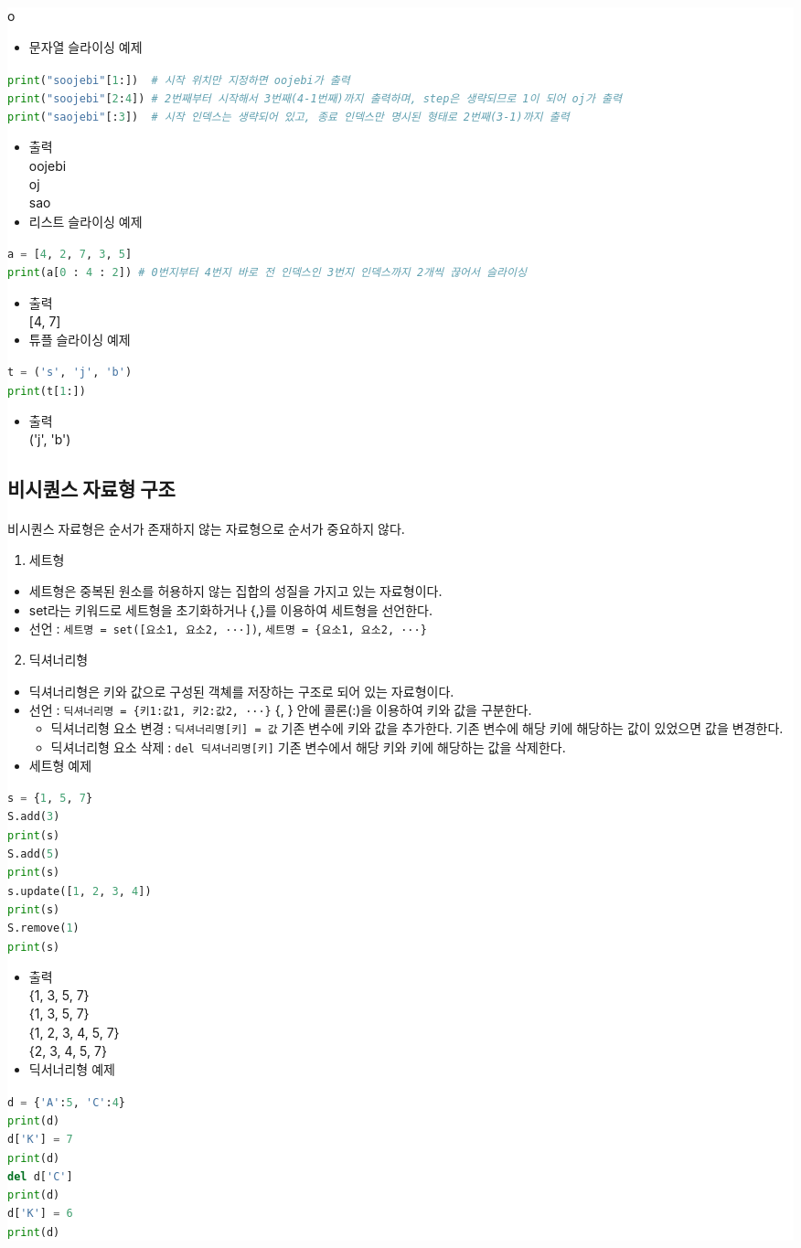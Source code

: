 o
- 문자열 슬라이싱 예제
```py
print("soojebi"[1:])  # 시작 위치만 지정하면 oojebi가 출력
print("soojebi"[2:4]) # 2번째부터 시작해서 3번째(4-1번째)까지 출력하며, step은 생략되므로 1이 되어 oj가 출력
print("saojebi"[:3])  # 시작 인덱스는 생략되어 있고, 종료 인덱스만 명시된 형태로 2번째(3-1)까지 출력
```
- 출력  
oojebi  
oj  
sao
- 리스트 슬라이싱 예제
```py
a = [4, 2, 7, 3, 5]
print(a[0 : 4 : 2]) # 0번지부터 4번지 바로 전 인덱스인 3번지 인덱스까지 2개씩 끊어서 슬라이싱
```
- 출력  
[4, 7]
- 튜플 슬라이싱 예제
```py
t = ('s', 'j', 'b')
print(t[1:])
```
- 출력  
('j', 'b')

## 비시퀀스 자료형 구조
비시퀀스 자료형은 순서가 존재하지 않는 자료형으로 순서가 중요하지 않다.

1. 세트형
- 세트형은 중복된 원소를 허용하지 않는 집합의 성질을 가지고 있는 자료형이다.
- set라는 키워드로 세트형을 초기화하거나 {,}를 이용하여 세트형을 선언한다.
- 선언 : `세트명 = set([요소1, 요소2, ···])`, `세트명 = {요소1, 요소2, ···} `

2. 딕셔너리형
- 딕셔너리형은 키와 값으로 구성된 객쳬를 저장하는 구조로 되어 있는 자료형이다.
- 선언 : `딕셔너리명 = {키1:값1, 키2:값2, ···}` {, } 안에 콜론(:)을 이용하여 키와 값을 구분한다.
  - 딕셔너리형 요소 변경 : `딕셔너리명[키] = 값`  기존 변수에 키와 값을 추가한다. 기존 변수에 해당 키에 해당하는 값이 있었으면 값을 변경한다.
  - 딕셔너리형 요소 삭제 : `del 딕셔너리명[키]` 기존 변수에서 해당 키와 키에 해당하는 값을 삭제한다.
- 세트형 예제
```py
s = {1, 5, 7}
S.add(3)
print(s)
S.add(5)
print(s)
s.update([1, 2, 3, 4])
print(s)
S.remove(1)
print(s) 
```
- 출력  
{1, 3, 5, 7}  
{1, 3, 5, 7}  
{1, 2, 3, 4, 5, 7}  
{2, 3, 4, 5, 7}
- 딕서너리형 예제
```py
d = {'A':5, 'C':4}
print(d)
d['K'] = 7
print(d)
del d['C']
print(d)
d['K'] = 6
print(d)
```